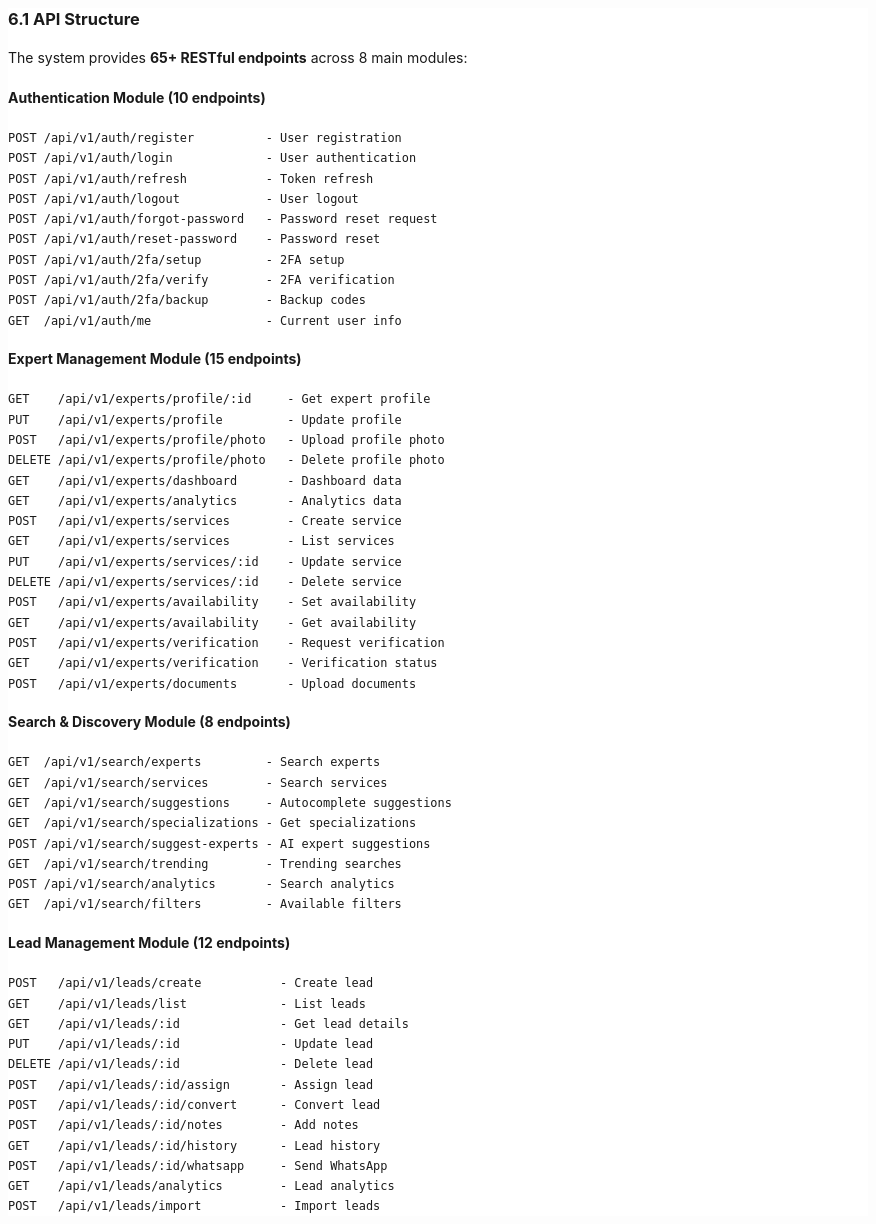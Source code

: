 ### 6.1 API Structure
The system provides **65+ RESTful endpoints** across 8 main modules:

#### **Authentication Module** (10 endpoints)
```
POST /api/v1/auth/register          - User registration
POST /api/v1/auth/login             - User authentication
POST /api/v1/auth/refresh           - Token refresh
POST /api/v1/auth/logout            - User logout
POST /api/v1/auth/forgot-password   - Password reset request
POST /api/v1/auth/reset-password    - Password reset
POST /api/v1/auth/2fa/setup         - 2FA setup
POST /api/v1/auth/2fa/verify        - 2FA verification
POST /api/v1/auth/2fa/backup        - Backup codes
GET  /api/v1/auth/me                - Current user info
```

#### **Expert Management Module** (15 endpoints)
```
GET    /api/v1/experts/profile/:id     - Get expert profile
PUT    /api/v1/experts/profile         - Update profile
POST   /api/v1/experts/profile/photo   - Upload profile photo
DELETE /api/v1/experts/profile/photo   - Delete profile photo
GET    /api/v1/experts/dashboard       - Dashboard data
GET    /api/v1/experts/analytics       - Analytics data
POST   /api/v1/experts/services        - Create service
GET    /api/v1/experts/services        - List services
PUT    /api/v1/experts/services/:id    - Update service
DELETE /api/v1/experts/services/:id    - Delete service
POST   /api/v1/experts/availability    - Set availability
GET    /api/v1/experts/availability    - Get availability
POST   /api/v1/experts/verification    - Request verification
GET    /api/v1/experts/verification    - Verification status
POST   /api/v1/experts/documents       - Upload documents
```

#### **Search & Discovery Module** (8 endpoints)
```
GET  /api/v1/search/experts         - Search experts
GET  /api/v1/search/services        - Search services
GET  /api/v1/search/suggestions     - Autocomplete suggestions
GET  /api/v1/search/specializations - Get specializations
POST /api/v1/search/suggest-experts - AI expert suggestions
GET  /api/v1/search/trending        - Trending searches
POST /api/v1/search/analytics       - Search analytics
GET  /api/v1/search/filters         - Available filters
```

#### **Lead Management Module** (12 endpoints)
```
POST   /api/v1/leads/create           - Create lead
GET    /api/v1/leads/list             - List leads
GET    /api/v1/leads/:id              - Get lead details
PUT    /api/v1/leads/:id              - Update lead
DELETE /api/v1/leads/:id              - Delete lead
POST   /api/v1/leads/:id/assign       - Assign lead
POST   /api/v1/leads/:id/convert      - Convert lead
POST   /api/v1/leads/:id/notes        - Add notes
GET    /api/v1/leads/:id/history      - Lead history
POST   /api/v1/leads/:id/whatsapp     - Send WhatsApp
GET    /api/v1/leads/analytics        - Lead analytics
POST   /api/v1/leads/import           - Import leads
```
